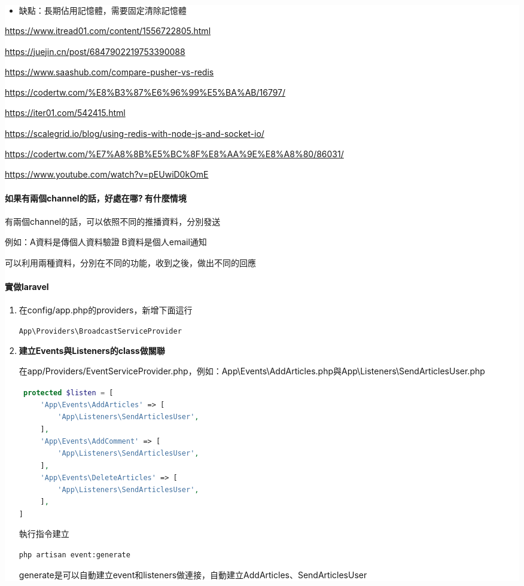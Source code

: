   - 缺點：長期佔用記憶體，需要固定清除記憶體
  
    

https://www.itread01.com/content/1556722805.html

https://juejin.cn/post/6847902219753390088

https://www.saashub.com/compare-pusher-vs-redis

https://codertw.com/%E8%B3%87%E6%96%99%E5%BA%AB/16797/

https://iter01.com/542415.html

https://scalegrid.io/blog/using-redis-with-node-js-and-socket-io/

https://codertw.com/%E7%A8%8B%E5%BC%8F%E8%AA%9E%E8%A8%80/86031/

https://www.youtube.com/watch?v=pEUwiD0kOmE

#### 如果有兩個channel的話，好處在哪? 有什麼情境

有兩個channel的話，可以依照不同的推播資料，分別發送

例如：A資料是傳個人資料驗證 B資料是個人email通知

可以利用兩種資料，分別在不同的功能，收到之後，做出不同的回應

#### 實做laravel

1. 在config/app.php的providers，新增下面這行

   ```php
   App\Providers\BroadcastServiceProvider
   ```

2. **建立Events與Listeners的class做關聯**

   在app/Providers/EventServiceProvider.php，例如：App\Events\AddArticles.php與App\Listeners\SendArticlesUser.php

   ```php
    protected $listen = [
        'App\Events\AddArticles' => [
            'App\Listeners\SendArticlesUser',
        ],
        'App\Events\AddComment' => [
            'App\Listeners\SendArticlesUser',
        ],
        'App\Events\DeleteArticles' => [
            'App\Listeners\SendArticlesUser',
        ],
   ]
   ```

   執行指令建立

   ```bash
   php artisan event:generate
   ```

   generate是可以自動建立event和listeners做連接，自動建立AddArticles、SendArticlesUser
